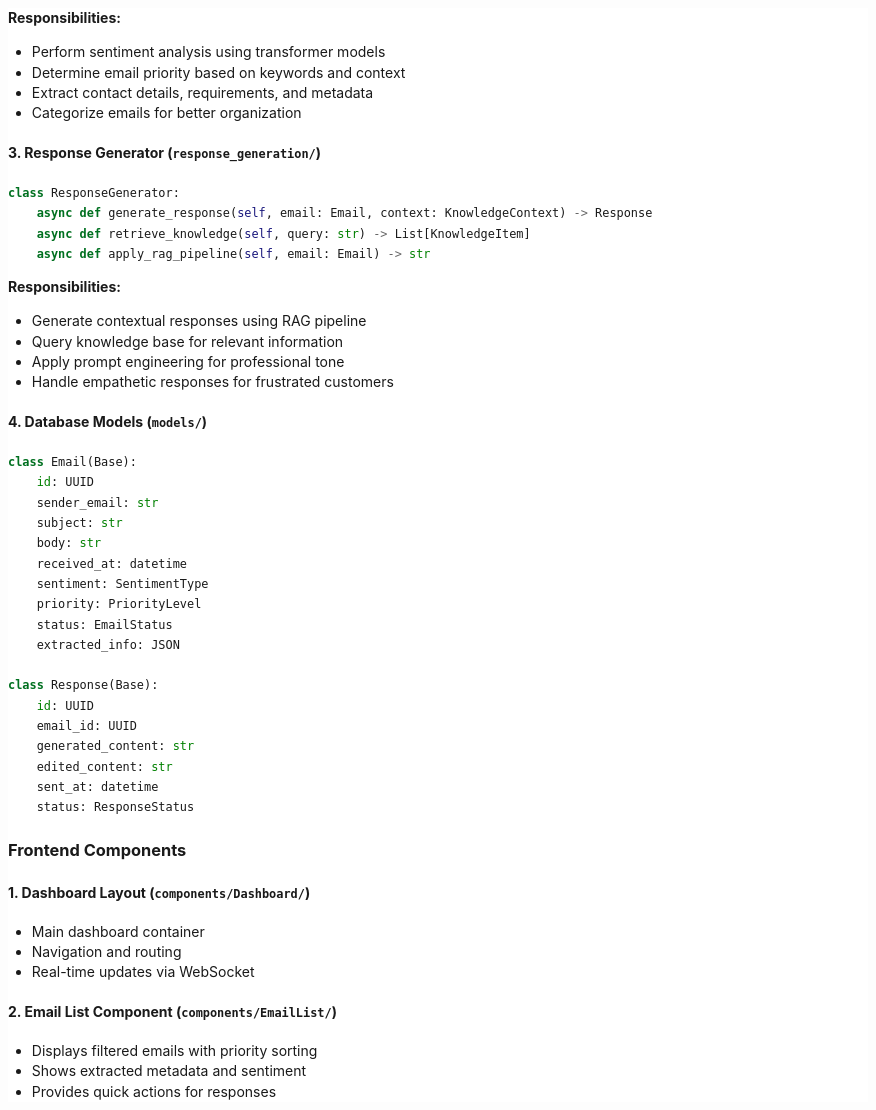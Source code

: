 **Responsibilities:**
- Perform sentiment analysis using transformer models
- Determine email priority based on keywords and context
- Extract contact details, requirements, and metadata
- Categorize emails for better organization

#### 3. Response Generator (`response_generation/`)
```python
class ResponseGenerator:
    async def generate_response(self, email: Email, context: KnowledgeContext) -> Response
    async def retrieve_knowledge(self, query: str) -> List[KnowledgeItem]
    async def apply_rag_pipeline(self, email: Email) -> str
```

**Responsibilities:**
- Generate contextual responses using RAG pipeline
- Query knowledge base for relevant information
- Apply prompt engineering for professional tone
- Handle empathetic responses for frustrated customers

#### 4. Database Models (`models/`)
```python
class Email(Base):
    id: UUID
    sender_email: str
    subject: str
    body: str
    received_at: datetime
    sentiment: SentimentType
    priority: PriorityLevel
    status: EmailStatus
    extracted_info: JSON

class Response(Base):
    id: UUID
    email_id: UUID
    generated_content: str
    edited_content: str
    sent_at: datetime
    status: ResponseStatus
```

### Frontend Components

#### 1. Dashboard Layout (`components/Dashboard/`)
- Main dashboard container
- Navigation and routing
- Real-time updates via WebSocket

#### 2. Email List Component (`components/EmailList/`)
- Displays filtered emails with priority sorting
- Shows extracted metadata and sentiment
- Provides quick actions for responses
